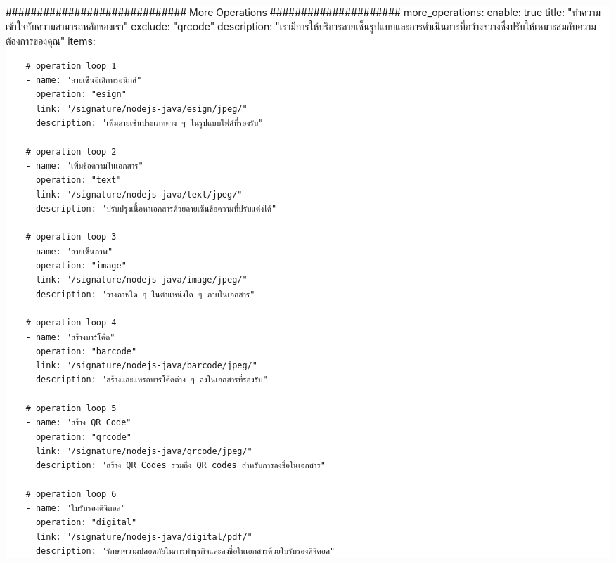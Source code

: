
############################# More Operations #####################
more_operations:
    enable: true
    title: "ทำความเข้าใจกับความสามารถหลักของเรา"
    exclude: "qrcode"
    description: "เรามีการให้บริการลายเซ็นรูปแบบและการดำเนินการที่กว้างขวางซึ่งปรับให้เหมาะสมกับความต้องการของคุณ"
    items: 
          
        # operation loop 1
        - name: "ลายเซ็นอิเล็กทรอนิกส์"
          operation: "esign"
          link: "/signature/nodejs-java/esign/jpeg/"
          description: "เพิ่มลายเซ็นประเภทต่าง ๆ ในรูปแบบไฟล์ที่รองรับ"

        # operation loop 2
        - name: "เพิ่มข้อความในเอกสาร"
          operation: "text"
          link: "/signature/nodejs-java/text/jpeg/"
          description: "ปรับปรุงเนื้อหาเอกสารด้วยลายเซ็นข้อความที่ปรับแต่งได้"

        # operation loop 3
        - name: "ลายเซ็นภาพ"
          operation: "image"
          link: "/signature/nodejs-java/image/jpeg/"
          description: "วางภาพใด ๆ ในตำแหน่งใด ๆ ภายในเอกสาร"

        # operation loop 4
        - name: "สร้างบาร์โค้ด"
          operation: "barcode"
          link: "/signature/nodejs-java/barcode/jpeg/"
          description: "สร้างและแทรกบาร์โค้ดต่าง ๆ ลงในเอกสารที่รองรับ"

        # operation loop 5
        - name: "สร้าง QR Code"
          operation: "qrcode"
          link: "/signature/nodejs-java/qrcode/jpeg/"
          description: "สร้าง QR Codes รวมถึง QR codes สำหรับการลงชื่อในเอกสาร"
          
        # operation loop 6
        - name: "ใบรับรองดิจิตอล"
          operation: "digital"
          link: "/signature/nodejs-java/digital/pdf/"
          description: "รักษาความปลอดภัยในการทำธุรกิจและลงชื่อในเอกสารด้วยใบรับรองดิจิตอล"

